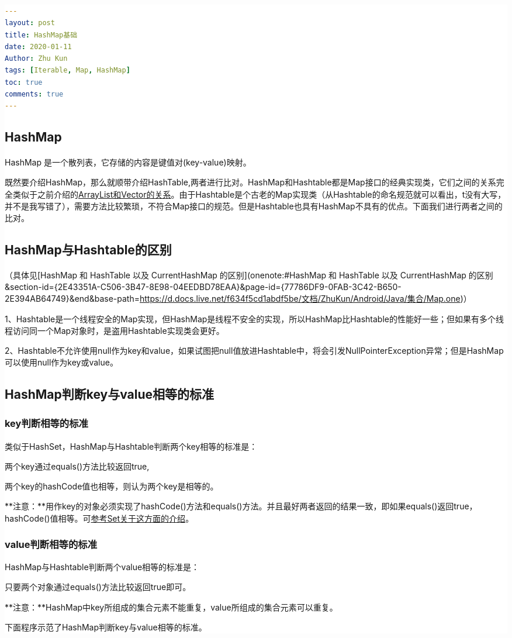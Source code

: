 ```yaml
---
layout: post
title: HashMap基础
date: 2020-01-11
Author: Zhu Kun
tags: [Iterable, Map, HashMap]
toc: true
comments: true
---
```


## HashMap

HashMap 是一个散列表，它存储的内容是键值对(key-value)映射。

既然要介绍HashMap，那么就顺带介绍HashTable,两者进行比对。HashMap和Hashtable都是Map接口的经典实现类，它们之间的关系完全类似于之前介绍的[ArrayList和Vector的关系](https://www.jianshu.com/p/d436b4cf6b94)。由于Hashtable是个古老的Map实现类（从Hashtable的命名规范就可以看出，t没有大写，并不是我写错了），需要方法比较繁琐，不符合Map接口的规范。但是Hashtable也具有HashMap不具有的优点。下面我们进行两者之间的比对。

## HashMap与Hashtable的区别

（具体见[HashMap 和 HashTable 以及 CurrentHashMap 的区别](onenote:#HashMap 和 HashTable 以及 CurrentHashMap 的区别&section-id={2E43351A-C506-3B47-8E98-04EEDBD78EAA}&page-id={77786DF9-0FAB-3C42-B650-2E394AB64749}&end&base-path=https://d.docs.live.net/f634f5cd1abdf5be/文档/ZhuKun/Android/Java/集合/Map.one)）

1、Hashtable是一个线程安全的Map实现，但HashMap是线程不安全的实现，所以HashMap比Hashtable的性能好一些；但如果有多个线程访问同一个Map对象时，是盗用Hashtable实现类会更好。

2、Hashtable不允许使用null作为key和value，如果试图把null值放进Hashtable中，将会引发NullPointerException异常；但是HashMap可以使用null作为key或value。

## HashMap判断key与value相等的标准

### key判断相等的标准

类似于HashSet，HashMap与Hashtable判断两个key相等的标准是：

两个key通过equals()方法比较返回true,

两个key的hashCode值也相等，则认为两个key是相等的。

**注意：**用作key的对象必须实现了hashCode()方法和equals()方法。并且最好两者返回的结果一致，即如果equals()返回true，hashCode()值相等。可[参考Set关于这方面的介绍](https://www.jianshu.com/p/9081017a2d67)。

### value判断相等的标准

HashMap与Hashtable判断两个value相等的标准是：

只要两个对象通过equals()方法比较返回true即可。

**注意：**HashMap中key所组成的集合元素不能重复，value所组成的集合元素可以重复。

下面程序示范了HashMap判断key与value相等的标准。
